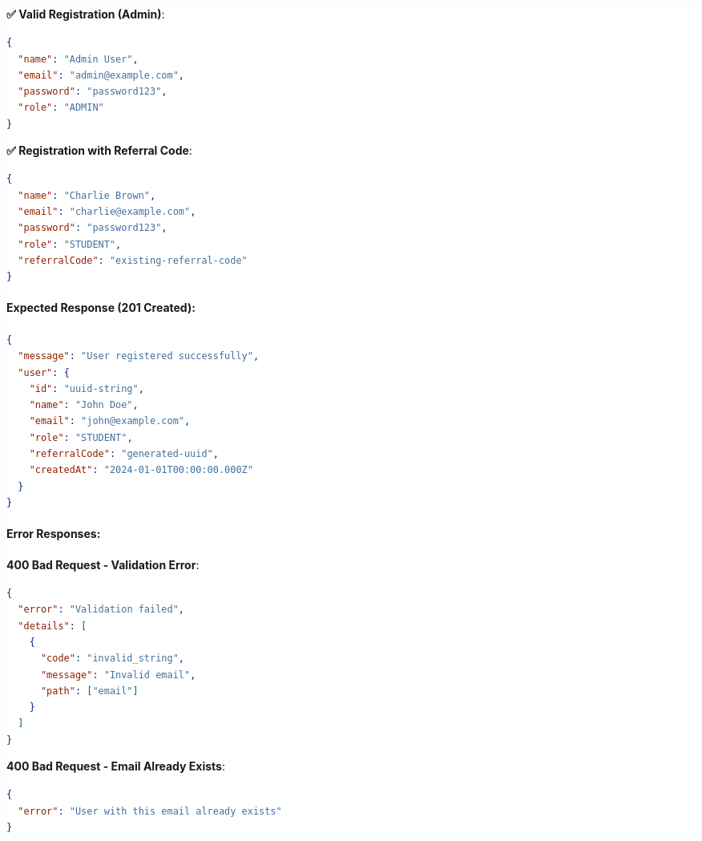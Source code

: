 **✅ Valid Registration (Admin)**:
```json
{
  "name": "Admin User",
  "email": "admin@example.com",
  "password": "password123",
  "role": "ADMIN"
}
```

**✅ Registration with Referral Code**:
```json
{
  "name": "Charlie Brown",
  "email": "charlie@example.com",
  "password": "password123",
  "role": "STUDENT",
  "referralCode": "existing-referral-code"
}
```

#### **Expected Response (201 Created)**:
```json
{
  "message": "User registered successfully",
  "user": {
    "id": "uuid-string",
    "name": "John Doe",
    "email": "john@example.com",
    "role": "STUDENT",
    "referralCode": "generated-uuid",
    "createdAt": "2024-01-01T00:00:00.000Z"
  }
}
```

#### **Error Responses**:

**400 Bad Request - Validation Error**:
```json
{
  "error": "Validation failed",
  "details": [
    {
      "code": "invalid_string",
      "message": "Invalid email",
      "path": ["email"]
    }
  ]
}
```

**400 Bad Request - Email Already Exists**:
```json
{
  "error": "User with this email already exists"
}
```

